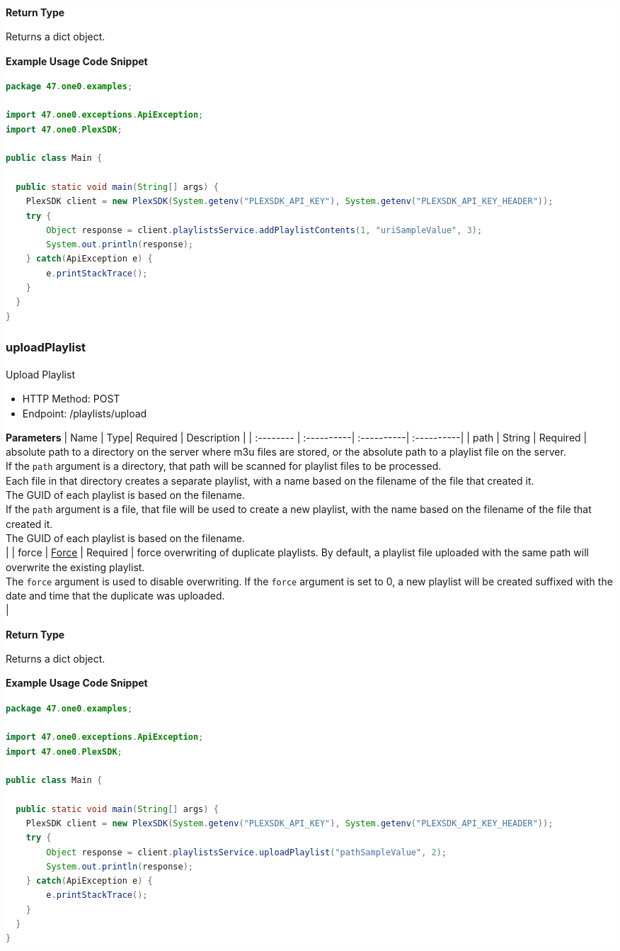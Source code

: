 **Return Type**

Returns a dict object.

**Example Usage Code Snippet**
```Java
package 47.one0.examples;

import 47.one0.exceptions.ApiException;
import 47.one0.PlexSDK;

public class Main {

  public static void main(String[] args) {
    PlexSDK client = new PlexSDK(System.getenv("PLEXSDK_API_KEY"), System.getenv("PLEXSDK_API_KEY_HEADER"));
    try {
        Object response = client.playlistsService.addPlaylistContents(1, "uriSampleValue", 3);
        System.out.println(response);
    } catch(ApiException e) {
        e.printStackTrace();
    }
  }
}

```

### **uploadPlaylist**
Upload Playlist
- HTTP Method: POST
- Endpoint: /playlists/upload


**Parameters**
| Name    | Type| Required | Description |
| :-------- | :----------| :----------| :----------| 
| path | String | Required | absolute path to a directory on the server where m3u files are stored, or the absolute path to a playlist file on the server. <br>If the `path` argument is a directory, that path will be scanned for playlist files to be processed. <br>Each file in that directory creates a separate playlist, with a name based on the filename of the file that created it. <br>The GUID of each playlist is based on the filename. <br>If the `path` argument is a file, that file will be used to create a new playlist, with the name based on the filename of the file that created it. <br>The GUID of each playlist is based on the filename.<br> |
| force | [Force](/src/main/java/io/plexsdk/models/README.md#force) | Required | force overwriting of duplicate playlists. By default, a playlist file uploaded with the same path will overwrite the existing playlist. <br>The `force` argument is used to disable overwriting. If the `force` argument is set to 0, a new playlist will be created suffixed with the date and time that the duplicate was uploaded.<br> |

**Return Type**

Returns a dict object.

**Example Usage Code Snippet**
```Java
package 47.one0.examples;

import 47.one0.exceptions.ApiException;
import 47.one0.PlexSDK;

public class Main {

  public static void main(String[] args) {
    PlexSDK client = new PlexSDK(System.getenv("PLEXSDK_API_KEY"), System.getenv("PLEXSDK_API_KEY_HEADER"));
    try {
        Object response = client.playlistsService.uploadPlaylist("pathSampleValue", 2);
        System.out.println(response);
    } catch(ApiException e) {
        e.printStackTrace();
    }
  }
}

```
